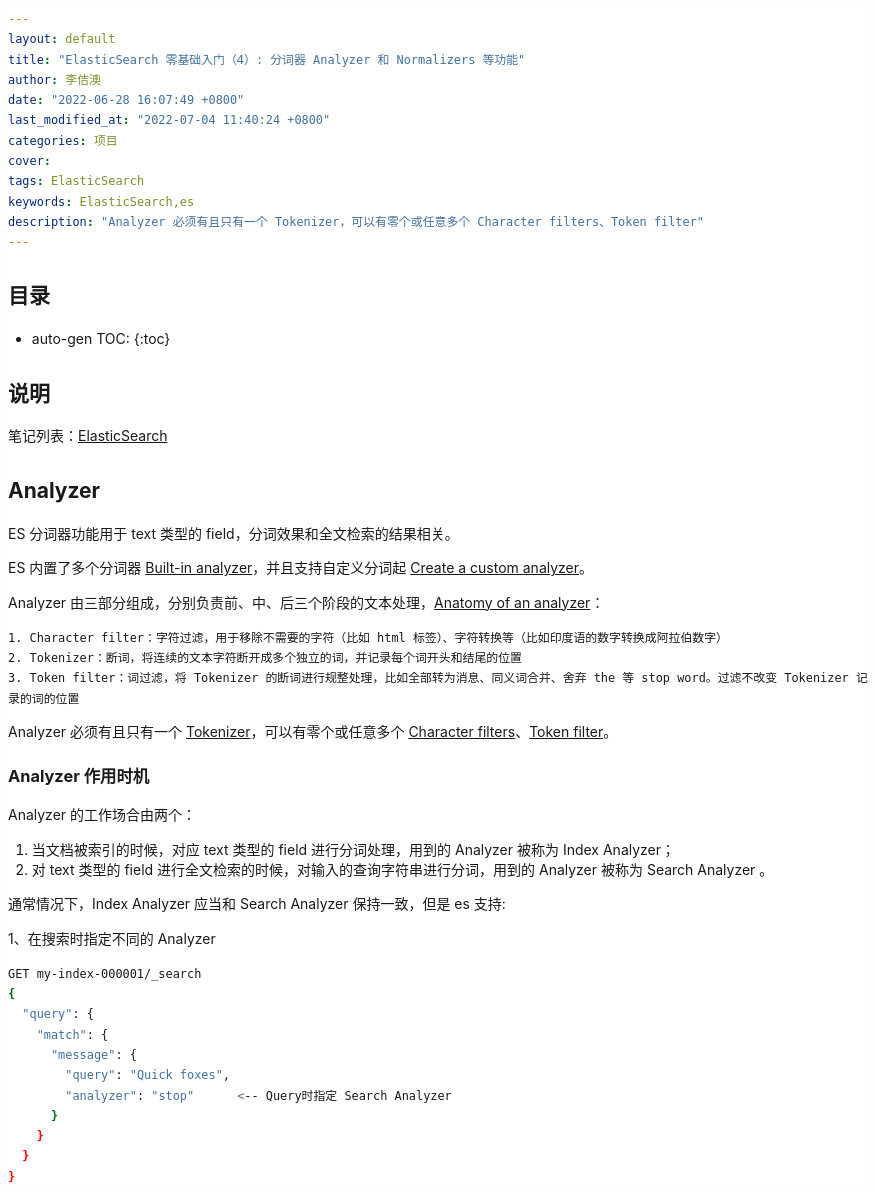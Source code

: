 ```yaml
---
layout: default
title: "ElasticSearch 零基础入门（4）: 分词器 Analyzer 和 Normalizers 等功能"
author: 李佶澳
date: "2022-06-28 16:07:49 +0800"
last_modified_at: "2022-07-04 11:40:24 +0800"
categories: 项目
cover:
tags: ElasticSearch
keywords: ElasticSearch,es
description: "Analyzer 必须有且只有一个 Tokenizer，可以有零个或任意多个 Character filters、Token filter"
---
```


## 目录

* auto-gen TOC:
{:toc}

## 说明

笔记列表：[ElasticSearch](/tags/all.html#ElasticSearch)

## Analyzer

ES 分词器功能用于 text 类型的 field，分词效果和全文检索的结果相关。

ES 内置了多个分词器 [Built-in analyzer][4]，并且支持自定义分词起 [Create a custom analyzer][5]。

Analyzer 由三部分组成，分别负责前、中、后三个阶段的文本处理，[Anatomy of an analyzer][3]：

```sh
1. Character filter：字符过滤，用于移除不需要的字符（比如 html 标签）、字符转换等（比如印度语的数字转换成阿拉伯数字）
2. Tokenizer：断词，将连续的文本字符断开成多个独立的词，并记录每个词开头和结尾的位置
3. Token filter：词过滤，将 Tokenizer 的断词进行规整处理，比如全部转为消息、同义词合并、舍弃 the 等 stop word。过滤不改变 Tokenizer 记录的词的位置
```

Analyzer 必须有且只有一个 [Tokenizer][7]，可以有零个或任意多个 [Character filters][6]、[Token filter][8]。

### Analyzer 作用时机

Analyzer 的工作场合由两个：
1. 当文档被索引的时候，对应 text 类型的 field 进行分词处理，用到的 Analyzer 被称为 Index Analyzer；
2. 对 text 类型的 field 进行全文检索的时候，对输入的查询字符串进行分词，用到的 Analyzer 被称为 Search Analyzer 。

通常情况下，Index Analyzer 应当和 Search Analyzer 保持一致，但是 es 支持:

1、在搜索时指定不同的 Analyzer 

```sh
GET my-index-000001/_search
{
  "query": {
    "match": {
      "message": {
        "query": "Quick foxes",
        "analyzer": "stop"      <-- Query时指定 Search Analyzer
      }
    }
  }
}
```


[1]: https://www.lijiaocn.com "李佶澳的博客"
[2]: https://www.elastic.co/guide/en/elasticsearch/reference/current/analysis.html  "ES Text Analysis"
[3]: https://www.elastic.co/guide/en/elasticsearch/reference/current/analyzer-anatomy.html  "Anatomy of an analyzer"
[4]: https://www.elastic.co/guide/en/elasticsearch/reference/current/analysis-analyzers.html "Built-in analyzer reference"
[5]: https://www.elastic.co/guide/en/elasticsearch/reference/current/analysis-custom-analyzer.html "Create a custom analyzer"
[6]: https://www.elastic.co/guide/en/elasticsearch/reference/current/analysis-charfilters.html "Character filters reference"
[7]: https://www.elastic.co/guide/en/elasticsearch/reference/current/analysis-tokenizers.html "Tokenizer reference"
[8]: https://www.elastic.co/guide/en/elasticsearch/reference/current/analysis-tokenfilters.html "Token filter reference"
[9]: https://www.elastic.co/guide/en/elasticsearch/reference/current/stemming.html "Stemming"
[10]: https://www.elastic.co/guide/en/elasticsearch/reference/current/stemming.html#stemmer-token-filters "Stemmer token filters"
[11]: https://www.elastic.co/guide/en/elasticsearch/reference/current/token-graphs.html "Token graphs"
[12]: https://www.elastic.co/guide/en/elasticsearch/reference/current/configure-text-analysis.html "Configure text analysis"
[13]: https://www.elastic.co/guide/en/elasticsearch/reference/current/indices-analyze.html "Analyze API"
[14]: https://www.elastic.co/guide/en/elasticsearch/reference/current/analysis-lang-analyzer.html "Language analyzers"
[15]: https://www.elastic.co/guide/en/elasticsearch/reference/current/analysis-custom-analyzer.html "Create a custom analyzer"
[16]: https://www.elastic.co/guide/en/elasticsearch/reference/current/specify-analyzer.html "Specify an analyzer"
[17]: https://www.elastic.co/guide/en/elasticsearch/reference/current/analysis-normalizers.html "Normalizers"
[18]: https://segmentfault.com/a/1190000039854381 "ik中文分词器"
[19]: https://github.com/microbun/elasticsearch-thulac-plugin "elasticsearch-thulac-plugin"
[20]: http://thulac.thunlp.org/ "THULAC：一个高效的中文词法分析工具包"